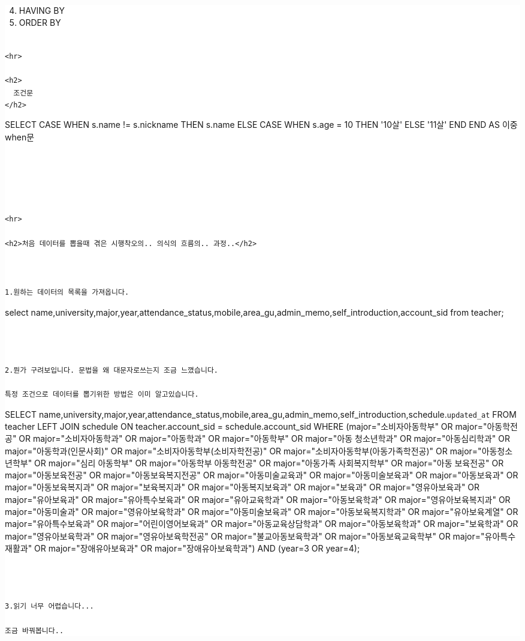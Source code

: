 4. HAVING BY
6. ORDER BY 
```

<hr>

<h2>
  조건문
</h2>

```
SELECT
	CASE 
		WHEN s.name != s.nickname THEN s.name
		ELSE
			CASE
				WHEN s.age = 10 THEN '10살'
				ELSE '11살'
			END
	END AS 이중when문
```





<hr>

<h2>처음 데이터를 뽑을때 겪은 시행착오의.. 의식의 흐름의.. 과정..</h2>



1.원하는 데이터의 목록을 가져옵니다.

```
select name,university,major,year,attendance_status,mobile,area_gu,admin_memo,self_introduction,account_sid from teacher;
```



2.뭔가 구려보입니다. 문법을 왜 대문자로쓰는지 조금 느꼈습니다.

특정 조건으로 데이터를 뽑기위한 방법은 이미 알고있습니다.

```
SELECT name,university,major,year,attendance_status,mobile,area_gu,admin_memo,self_introduction,schedule.`updated_at` FROM teacher LEFT JOIN schedule ON teacher.account_sid = schedule.account_sid WHERE (major="소비자아동학부" OR major="아동학전공" OR major="소비자아동학과" OR major="아동학과" OR major="아동학부" OR major="아동 청소년학과" OR major="아동심리학과" OR major="아동학과(인문사회)" OR major="소비자아동학부(소비자학전공)"  OR major="소비자아동학부(아동가족학전공)" OR major="아동청소년학부" OR major="심리 아동학부" OR major="아동학부 아동학전공" OR major="아동가족 사회복지학부" OR major="아동 보육전공"  OR major="아동보육전공" OR major="아동보육복지전공" OR major="아동미술교육과" OR major="아동미술보육과" OR major="아동보육과" OR major="아동보육복지과" OR major="보육복지과" OR major="아동복지보육과" OR major="보육과" OR major="영유아보육과" OR major="유아보육과" OR major="유아특수보육과" OR major="유아교육학과" OR major="아동보육학과" OR major="영유아보육복지과" OR major="아동미술과" OR major="영유아보육학과" OR major="아동미술보육과" OR major="아동보육복지학과" OR major="유아보육계열" OR major="유아특수보육과" OR major="어린이영어보육과" OR major="아동교육상담학과" OR major="아동보육학과" OR major="보육학과" OR major="영유아보육학과" OR major="영유아보육학전공" OR major="불교아동보육학과" OR major="아동보육교육학부" OR major="유아특수재활과" OR major="장애유아보육과" OR major="장애유아보육학과") AND (year=3 OR year=4);
```



3.읽기 너무 어렵습니다...

조금 바꿔봅니다..
```